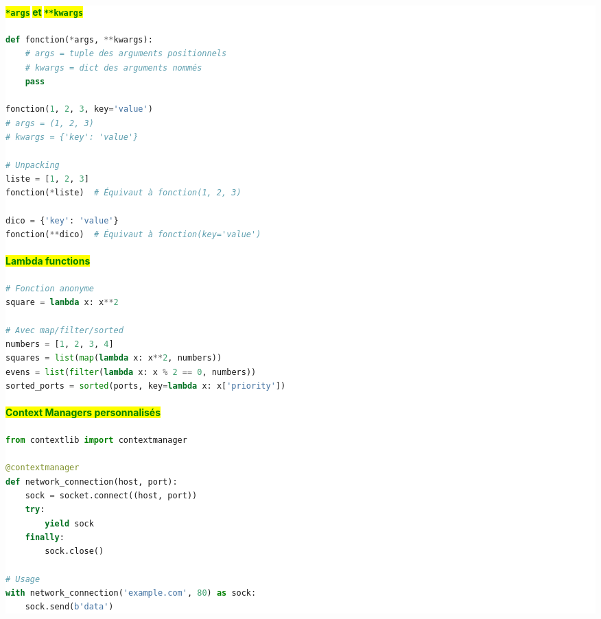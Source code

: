 #### <mark style="color:green;">`*args`</mark> <mark style="color:green;"></mark><mark style="color:green;">et</mark> <mark style="color:green;"></mark><mark style="color:green;">`**kwargs`</mark>

```python
def fonction(*args, **kwargs):
    # args = tuple des arguments positionnels
    # kwargs = dict des arguments nommés
    pass

fonction(1, 2, 3, key='value')
# args = (1, 2, 3)
# kwargs = {'key': 'value'}

# Unpacking
liste = [1, 2, 3]
fonction(*liste)  # Équivaut à fonction(1, 2, 3)

dico = {'key': 'value'}
fonction(**dico)  # Équivaut à fonction(key='value')
```

#### <mark style="color:green;">Lambda functions</mark>

```python
# Fonction anonyme
square = lambda x: x**2

# Avec map/filter/sorted
numbers = [1, 2, 3, 4]
squares = list(map(lambda x: x**2, numbers))
evens = list(filter(lambda x: x % 2 == 0, numbers))
sorted_ports = sorted(ports, key=lambda x: x['priority'])
```

#### <mark style="color:green;">Context Managers personnalisés</mark>

```python
from contextlib import contextmanager

@contextmanager
def network_connection(host, port):
    sock = socket.connect((host, port))
    try:
        yield sock
    finally:
        sock.close()

# Usage
with network_connection('example.com', 80) as sock:
    sock.send(b'data')
```
